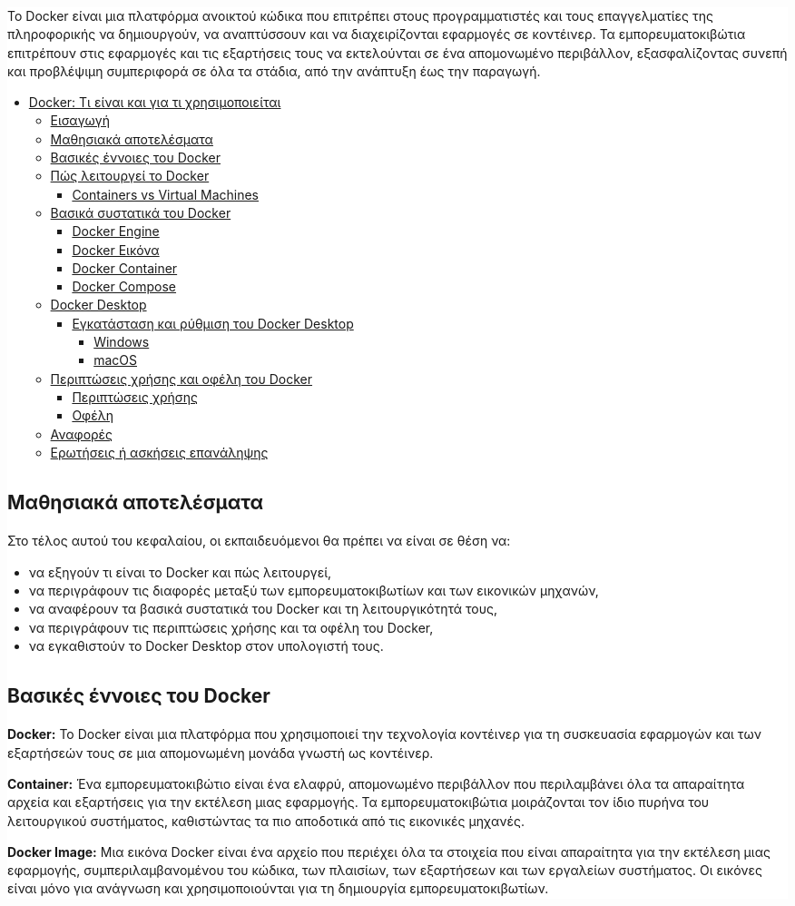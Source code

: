 Το Docker είναι μια πλατφόρμα ανοικτού κώδικα που επιτρέπει στους προγραμματιστές και τους επαγγελματίες της πληροφορικής να δημιουργούν, να αναπτύσσουν και να διαχειρίζονται εφαρμογές σε κοντέινερ. Τα εμπορευματοκιβώτια επιτρέπουν στις εφαρμογές και τις εξαρτήσεις τους να εκτελούνται σε ένα απομονωμένο περιβάλλον, εξασφαλίζοντας συνεπή και προβλέψιμη συμπεριφορά σε όλα τα στάδια, από την ανάπτυξη έως την παραγωγή.


- [Docker: Τι είναι και για τι χρησιμοποιείται](#Docke-Τι-είναι-και-για-τι-χρησιμοποιείται)
  - [Εισαγωγή](#Εισαγωγή)
  - [Μαθησιακά αποτελέσματα](#Μαθησιακά-αποτελέσματα)
  - [Βασικές έννοιες του Docker](#Βασικές-έννοιες-του-Docker)
  - [Πώς λειτουργεί το Docker](#Πώς-λειτουργεί-το-Docker)
    - [Containers vs Virtual Machines](#containers-vs-virtual-machines)
  - [Βασικά συστατικά του Docker](#Βασικά-συστατικά-του-Docker)
    - [Docker Engine](#docker-engine)
    - [Docker Εικόνα](#Docker-Εικόνα)
    - [Docker Container](#docker-container)
    - [Docker Compose](#docker-compose)
  - [Docker Desktop](#docker-desktop)
    - [Εγκατάσταση και ρύθμιση του Docker Desktop](#Εγκατάσταση-και-ρύθμιση-του-Docker-Desktop)
      - [Windows](#windows)
      - [macOS](#macos)
  - [Περιπτώσεις χρήσης και οφέλη του Docker](#Περιπτώσεις-χρήσης-και-οφέλη-του-Docker)
    - [Περιπτώσεις χρήσης](#Περιπτώσεις-χρήσης)
    - [Οφέλη](#Οφέλη)
  - [Αναφορές](#Αναφορές)
  - [Ερωτήσεις ή ασκήσεις επανάληψης](#Ερωτήσεις-ή-ασκήσεις-επανάληψης)

## Μαθησιακά αποτελέσματα

Στο τέλος αυτού του κεφαλαίου, οι εκπαιδευόμενοι θα πρέπει να είναι σε θέση να:

- να εξηγούν τι είναι το Docker και πώς λειτουργεί,
- να περιγράφουν τις διαφορές μεταξύ των εμπορευματοκιβωτίων και των εικονικών μηχανών,
- να αναφέρουν τα βασικά συστατικά του Docker και τη λειτουργικότητά τους,
- να περιγράφουν τις περιπτώσεις χρήσης και τα οφέλη του Docker,
- να εγκαθιστούν το Docker Desktop στον υπολογιστή τους.

## Βασικές έννοιες του Docker

**Docker:** Το Docker είναι μια πλατφόρμα που χρησιμοποιεί την τεχνολογία κοντέινερ για τη συσκευασία εφαρμογών και των εξαρτήσεών τους σε μια απομονωμένη μονάδα γνωστή ως κοντέινερ.

**Container:** Ένα εμπορευματοκιβώτιο είναι ένα ελαφρύ, απομονωμένο περιβάλλον που περιλαμβάνει όλα τα απαραίτητα αρχεία και εξαρτήσεις για την εκτέλεση μιας εφαρμογής. Τα εμπορευματοκιβώτια μοιράζονται τον ίδιο πυρήνα του λειτουργικού συστήματος, καθιστώντας τα πιο αποδοτικά από τις εικονικές μηχανές.

**Docker Image:** Μια εικόνα Docker είναι ένα αρχείο που περιέχει όλα τα στοιχεία που είναι απαραίτητα για την εκτέλεση μιας εφαρμογής, συμπεριλαμβανομένου του κώδικα, των πλαισίων, των εξαρτήσεων και των εργαλείων συστήματος. Οι εικόνες είναι μόνο για ανάγνωση και χρησιμοποιούνται για τη δημιουργία εμπορευματοκιβωτίων.
